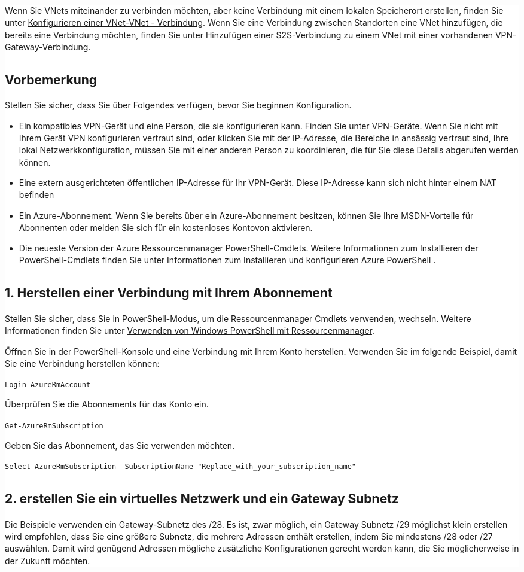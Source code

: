 Wenn Sie VNets miteinander zu verbinden möchten, aber keine Verbindung mit einem lokalen Speicherort erstellen, finden Sie unter [Konfigurieren einer VNet-VNet - Verbindung](vpn-gateway-vnet-vnet-rm-ps.md). Wenn Sie eine Verbindung zwischen Standorten eine VNet hinzufügen, die bereits eine Verbindung möchten, finden Sie unter [Hinzufügen einer S2S-Verbindung zu einem VNet mit einer vorhandenen VPN-Gateway-Verbindung](vpn-gateway-howto-multi-site-to-site-resource-manager-portal.md).

## <a name="before-you-begin"></a>Vorbemerkung

Stellen Sie sicher, dass Sie über Folgendes verfügen, bevor Sie beginnen Konfiguration.

- Ein kompatibles VPN-Gerät und eine Person, die sie konfigurieren kann. Finden Sie unter [VPN-Geräte](vpn-gateway-about-vpn-devices.md). Wenn Sie nicht mit Ihrem Gerät VPN konfigurieren vertraut sind, oder klicken Sie mit der IP-Adresse, die Bereiche in ansässig vertraut sind, Ihre lokal Netzwerkkonfiguration, müssen Sie mit einer anderen Person zu koordinieren, die für Sie diese Details abgerufen werden können.

- Eine extern ausgerichteten öffentlichen IP-Adresse für Ihr VPN-Gerät. Diese IP-Adresse kann sich nicht hinter einem NAT befinden
    
- Ein Azure-Abonnement. Wenn Sie bereits über ein Azure-Abonnement besitzen, können Sie Ihre [MSDN-Vorteile für Abonnenten](https://azure.microsoft.com/pricing/member-offers/msdn-benefits-details/) oder melden Sie sich für ein [kostenloses Konto](https://azure.microsoft.com/pricing/free-trial/)von aktivieren.
    
- Die neueste Version der Azure Ressourcenmanager PowerShell-Cmdlets. Weitere Informationen zum Installieren der PowerShell-Cmdlets finden Sie unter [Informationen zum Installieren und konfigurieren Azure PowerShell](../powershell-install-configure.md) .


## <a name="a-namelogina1-connect-to-your-subscription"></a><a name="Login"></a>1. Herstellen einer Verbindung mit Ihrem Abonnement 

Stellen Sie sicher, dass Sie in PowerShell-Modus, um die Ressourcenmanager Cmdlets verwenden, wechseln. Weitere Informationen finden Sie unter [Verwenden von Windows PowerShell mit Ressourcenmanager](../powershell-azure-resource-manager.md).

Öffnen Sie in der PowerShell-Konsole und eine Verbindung mit Ihrem Konto herstellen. Verwenden Sie im folgende Beispiel, damit Sie eine Verbindung herstellen können:

    Login-AzureRmAccount

Überprüfen Sie die Abonnements für das Konto ein.

    Get-AzureRmSubscription 

Geben Sie das Abonnement, das Sie verwenden möchten.

    Select-AzureRmSubscription -SubscriptionName "Replace_with_your_subscription_name"

## <a name="a-namevneta2-create-a-virtual-network-and-a-gateway-subnet"></a><a name="VNet"></a>2. erstellen Sie ein virtuelles Netzwerk und ein Gateway Subnetz

Die Beispiele verwenden ein Gateway-Subnetz des /28. Es ist, zwar möglich, ein Gateway Subnetz /29 möglichst klein erstellen wird empfohlen, dass Sie eine größere Subnetz, die mehrere Adressen enthält erstellen, indem Sie mindestens /28 oder /27 auswählen. Damit wird genügend Adressen mögliche zusätzliche Konfigurationen gerecht werden kann, die Sie möglicherweise in der Zukunft möchten.
